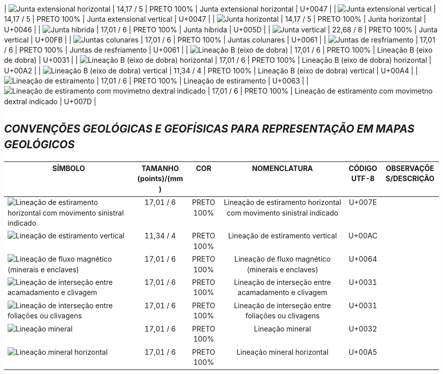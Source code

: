  | ![Junta extensional horizontal](https://raw.githubusercontent.com/sgb-cprm/simbologia-mapeamento-geologico/refs/heads/master/fonts/glyphs/geology/U%2B0047-CPRMGeologyRegular.svg "Junta extensional horizontal" ) |  14,17  / 5 | PRETO 100% | Junta extensional horizontal | U+0047 | 
 | ![Junta extensional vertical](https://raw.githubusercontent.com/sgb-cprm/simbologia-mapeamento-geologico/refs/heads/master/fonts/glyphs/geology/U%2B0047-CPRMGeologyRegular.svg "Junta extensional vertical" ) |  14,17  / 5 | PRETO 100% | Junta extensional vertical | U+0047 | 
 | ![Junta horizontal](https://raw.githubusercontent.com/sgb-cprm/simbologia-mapeamento-geologico/refs/heads/master/fonts/glyphs/geology/U%2B0046-CPRMGeologyRegular.svg "Junta horizontal" ) |  14,17  / 5 | PRETO 100% | Junta horizontal | U+0046 | 
 | ![Junta híbrida](https://raw.githubusercontent.com/sgb-cprm/simbologia-mapeamento-geologico/refs/heads/master/fonts/glyphs/geology/U%2B005D-CPRMGeologyRegular.svg "Junta híbrida" ) |  17,01  / 6 | PRETO 100% | Junta híbrida | U+005D | 
 | ![Junta vertical](https://raw.githubusercontent.com/sgb-cprm/simbologia-mapeamento-geologico/refs/heads/master/fonts/glyphs/geology/U%2B00FB-CPRMGeologyRegular.svg "Junta vertical" ) |  22,68  / 8 | PRETO 100% | Junta vertical | U+00FB | 
 | ![Juntas colunares](https://raw.githubusercontent.com/sgb-cprm/simbologia-mapeamento-geologico/refs/heads/master/fonts/glyphs/geology/U%2B0061-CPRMGeologyRegular.svg "Juntas colunares" ) |  17,01  / 6 | PRETO 100% | Juntas colunares | U+0061 | 
 | ![Juntas de resfriamento](https://raw.githubusercontent.com/sgb-cprm/simbologia-mapeamento-geologico/refs/heads/master/fonts/glyphs/geology/U%2B0061-CPRMGeologyRegular.svg "Juntas de resfriamento" ) |  17,01  / 6 | PRETO 100% | Juntas de resfriamento | U+0061 | 
 | ![Lineação B (eixo de dobra)](https://raw.githubusercontent.com/sgb-cprm/simbologia-mapeamento-geologico/refs/heads/master/fonts/glyphs/geology/U%2B0031-CPRMGeologyRegular.svg "Lineação B (eixo de dobra)" ) |  17,01  / 6 | PRETO 100% | Lineação B (eixo de dobra) | U+0031 | 
 | ![Lineação B (eixo de dobra) horizontal](https://raw.githubusercontent.com/sgb-cprm/simbologia-mapeamento-geologico/refs/heads/master/fonts/glyphs/geology/U%2B00A2-CPRMGeologyRegular.svg "Lineação B (eixo de dobra) horizontal" ) |  17,01  / 6 | PRETO 100% | Lineação B (eixo de dobra) horizontal | U+00A2 | 
 | ![Lineação B (eixo de dobra) vertical](https://raw.githubusercontent.com/sgb-cprm/simbologia-mapeamento-geologico/refs/heads/master/fonts/glyphs/geology/U%2B00A4-CPRMGeologyRegular.svg "Lineação B (eixo de dobra) vertical" ) |  11,34  / 4 | PRETO 100% | Lineação B (eixo de dobra) vertical | U+00A4 | 
 | ![Lineação de estiramento](https://raw.githubusercontent.com/sgb-cprm/simbologia-mapeamento-geologico/refs/heads/master/fonts/glyphs/geology/U%2B0063-CPRMGeologyRegular.svg "Lineação de estiramento" ) |  17,01  / 6 | PRETO 100% | Lineação de estiramento | U+0063 | 
 | ![Lineação de estiramento com movimetno dextral indicado](https://raw.githubusercontent.com/sgb-cprm/simbologia-mapeamento-geologico/refs/heads/master/fonts/glyphs/geology/U%2B007D-CPRMGeologyRegular.svg "Lineação de estiramento com movimetno dextral indicado" ) |  17,01  / 6 | PRETO 100% | Lineação de estiramento com movimetno dextral indicado | U+007D | 
 
 ## 
 ## ***CONVENÇÕES GEOLÓGICAS E GEOFÍSICAS PARA REPRESENTAÇÃO EM MAPAS GEOLÓGICOS***
 
 | SÍMBOLO  | TAMANHO (points)/(mm) | COR | NOMENCLATURA | CÓDIGO UTF-8 | OBSERVAÇÕES/DESCRIÇÃO | 
 | --------- |:---------:| :---------: | :---------: | :---------: | :---------: | 
 | ![Lineação de estiramento horizontal com movimento sinistral indicado](https://raw.githubusercontent.com/sgb-cprm/simbologia-mapeamento-geologico/refs/heads/master/fonts/glyphs/geology/U%2B007E-CPRMGeologyRegular.svg "Lineação de estiramento horizontal com movimento sinistral indicado" ) |  17,01  / 6 | PRETO 100% | Lineação de estiramento horizontal com movimento sinistral indicado | U+007E | 
 | ![Lineação de estiramento vertical](https://raw.githubusercontent.com/sgb-cprm/simbologia-mapeamento-geologico/refs/heads/master/fonts/glyphs/geology/U%2B00AC-CPRMGeologyRegular.svg "Lineação de estiramento vertical" ) |  11,34  / 4 | PRETO 100% | Lineação de estiramento vertical | U+00AC | 
 | ![Lineação de fluxo magnético (minerais e enclaves)](https://raw.githubusercontent.com/sgb-cprm/simbologia-mapeamento-geologico/refs/heads/master/fonts/glyphs/geology/U%2B0064-CPRMGeologyRegular.svg "Lineação de fluxo magnético (minerais e enclaves)" ) |  17,01  / 6 | PRETO 100% | Lineação de fluxo magnético (minerais e enclaves) | U+0064 | 
 | ![Lineação de interseção entre acamadamento e clivagem](https://raw.githubusercontent.com/sgb-cprm/simbologia-mapeamento-geologico/refs/heads/master/fonts/glyphs/geology/U%2B0031-CPRMGeologyRegular.svg "Lineação de interseção entre acamadamento e clivagem" ) |  17,01  / 6 | PRETO 100% | Lineação de interseção entre acamadamento e clivagem | U+0031 | 
 | ![Lineação de interseção entre foliações ou clivagens](https://raw.githubusercontent.com/sgb-cprm/simbologia-mapeamento-geologico/refs/heads/master/fonts/glyphs/geology/U%2B0031-CPRMGeologyRegular.svg "Lineação de interseção entre foliações ou clivagens" ) |  17,01  / 6 | PRETO 100% | Lineação de interseção entre foliações ou clivagens | U+0031 | 
 | ![Lineação mineral](https://raw.githubusercontent.com/sgb-cprm/simbologia-mapeamento-geologico/refs/heads/master/fonts/glyphs/geology/U%2B0032-CPRMGeologyRegular.svg "Lineação mineral" ) |  17,01  / 6 | PRETO 100% | Lineação mineral | U+0032 | 
 | ![Lineação mineral horizontal](https://raw.githubusercontent.com/sgb-cprm/simbologia-mapeamento-geologico/refs/heads/master/fonts/glyphs/geology/U%2B00A5-CPRMGeologyRegular.svg "Lineação mineral horizontal" ) |  17,01  / 6 | PRETO 100% | Lineação mineral horizontal | U+00A5 | 